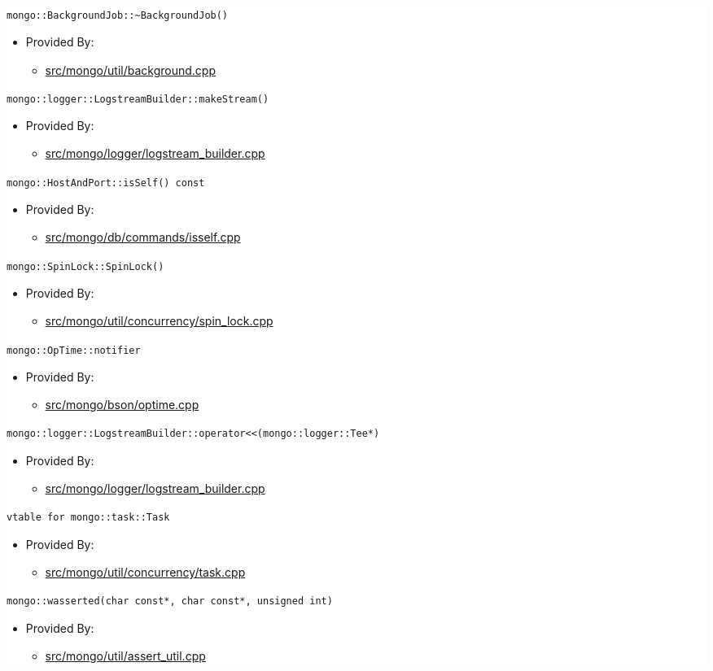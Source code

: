 <div></div>

    mongo::BackgroundJob::~BackgroundJob()

- Provided By:

    - [src/mongo/util/background.cpp](../../../utilities/utilities)

<div></div>

    mongo::logger::LogstreamBuilder::makeStream()

- Provided By:

    - [src/mongo/logger/logstream\_builder.cpp](../../../process\_management/logging\_system)

<div></div>

    mongo::HostAndPort::isSelf() const

- Provided By:

    - [src/mongo/db/commands/isself.cpp](../../../queries/database\_commands)

<div></div>

    mongo::SpinLock::SpinLock()

- Provided By:

    - [src/mongo/util/concurrency/spin\_lock.cpp](../../../queries/concurrency)

<div></div>

    mongo::OpTime::notifier

- Provided By:

    - [src/mongo/bson/optime.cpp](../../../bson/bson)

<div></div>

    mongo::logger::LogstreamBuilder::operator<<(mongo::logger::Tee*)

- Provided By:

    - [src/mongo/logger/logstream\_builder.cpp](../../../process\_management/logging\_system)

<div></div>

    vtable for mongo::task::Task

- Provided By:

    - [src/mongo/util/concurrency/task.cpp](../../../utilities/utilities)

<div></div>

    mongo::wasserted(char const*, char const*, unsigned int)

- Provided By:

    - [src/mongo/util/assert\_util.cpp](../../../utilities/utilities)

<div></div>

